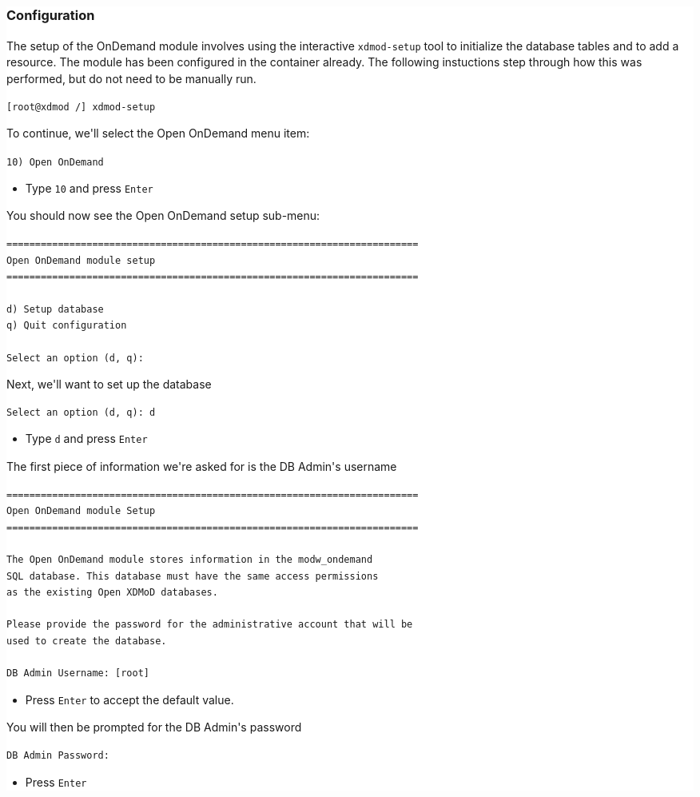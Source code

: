 ### Configuration
The setup of the OnDemand module involves using the interactive `xdmod-setup` tool
to initialize the database tables and to add a resource.
The module has been configured in the container already.  The following instuctions
step through how this was performed, but do not need to be manually run.
```bash
[root@xdmod /] xdmod-setup
```

To continue, we'll select the Open OnDemand menu item: 
```shell
10) Open OnDemand
```
- Type `10` and press `Enter`

You should now see the Open OnDemand setup sub-menu: 
```shell
========================================================================
Open OnDemand module setup
========================================================================

d) Setup database
q) Quit configuration

Select an option (d, q):
```

Next, we'll want to set up the database
```shell
Select an option (d, q): d
```
- Type `d` and press `Enter`

The first piece of information we're asked for is the DB Admin's username 
```shell
========================================================================
Open OnDemand module Setup
========================================================================

The Open OnDemand module stores information in the modw_ondemand
SQL database. This database must have the same access permissions
as the existing Open XDMoD databases.

Please provide the password for the administrative account that will be
used to create the database.

DB Admin Username: [root]
```
- Press `Enter` to accept the default value.

You will then be prompted for the DB Admin's password
```shell
DB Admin Password:
```
- Press `Enter`
